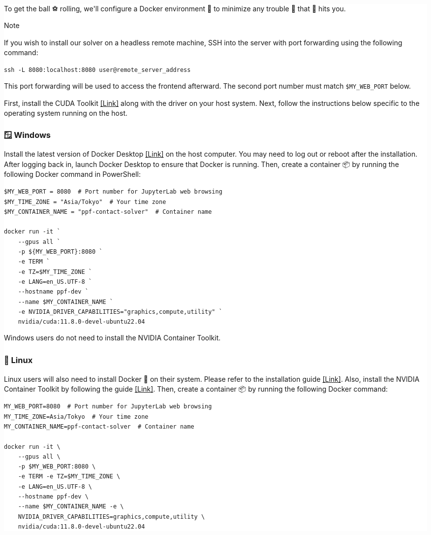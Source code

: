 To get the ball ⚽ rolling, we'll configure a Docker environment 🐳 to minimize any trouble 🤯 that 🥊 hits you.

> [!NOTE]
> If you wish to install our solver on a headless remote machine, SSH into the server with port forwarding using the following command:
> ```
> ssh -L 8080:localhost:8080 user@remote_server_address
> ```
> This port forwarding will be used to access the frontend afterward.
> The second port number must match `$MY_WEB_PORT` below.

First, install the CUDA Toolkit [[Link]](https://developer.nvidia.com/cuda-downloads) along with the driver on your host system.
Next, follow the instructions below specific to the operating system running on the host.

### 🪟 Windows

Install the latest version of Docker Desktop [[Link]](https://docs.docker.com/desktop/setup/install/windows-install/) on the host computer.
You may need to log out or reboot after the installation. After logging back in, launch Docker Desktop to ensure that Docker is running.
Then, create a container 📦 by running the following Docker command in PowerShell:

```
$MY_WEB_PORT = 8080  # Port number for JupyterLab web browsing
$MY_TIME_ZONE = "Asia/Tokyo"  # Your time zone
$MY_CONTAINER_NAME = "ppf-contact-solver"  # Container name

docker run -it `
    --gpus all `
    -p ${MY_WEB_PORT}:8080 `
    -e TERM `
    -e TZ=$MY_TIME_ZONE `
    -e LANG=en_US.UTF-8 `
    --hostname ppf-dev `
    --name $MY_CONTAINER_NAME `
    -e NVIDIA_DRIVER_CAPABILITIES="graphics,compute,utility" `
    nvidia/cuda:11.8.0-devel-ubuntu22.04
```

Windows users do not need to install the NVIDIA Container Toolkit.

### 🐧 Linux

Linux users will also need to install Docker 🐋 on their system.
Please refer to the installation guide [[Link]](https://docs.docker.com/engine/install/).
Also, install the NVIDIA Container Toolkit by following the guide [[Link]](https://docs.nvidia.com/datacenter/cloud-native/container-toolkit/latest/install-guide.html).
Then, create a container 📦 by running the following Docker command:

```
MY_WEB_PORT=8080  # Port number for JupyterLab web browsing
MY_TIME_ZONE=Asia/Tokyo  # Your time zone
MY_CONTAINER_NAME=ppf-contact-solver  # Container name

docker run -it \
    --gpus all \
    -p $MY_WEB_PORT:8080 \
    -e TERM -e TZ=$MY_TIME_ZONE \
    -e LANG=en_US.UTF-8 \
    --hostname ppf-dev \
    --name $MY_CONTAINER_NAME -e \
    NVIDIA_DRIVER_CAPABILITIES=graphics,compute,utility \
    nvidia/cuda:11.8.0-devel-ubuntu22.04
```
